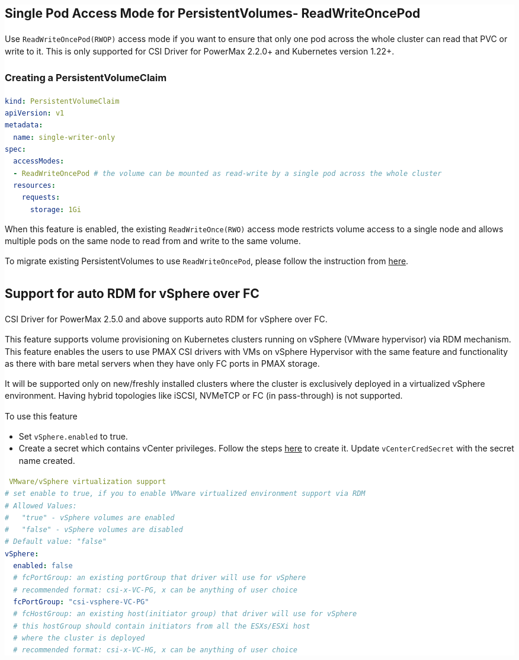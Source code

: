 ## Single Pod Access Mode for PersistentVolumes- ReadWriteOncePod

Use `ReadWriteOncePod(RWOP)` access mode if you want to ensure that only one pod across the whole cluster can read that PVC or write to it. This is only supported for CSI Driver for PowerMax 2.2.0+ and Kubernetes version 1.22+.

### Creating a PersistentVolumeClaim

```yaml
kind: PersistentVolumeClaim
apiVersion: v1
metadata:
  name: single-writer-only
spec:
  accessModes:
  - ReadWriteOncePod # the volume can be mounted as read-write by a single pod across the whole cluster
  resources:
    requests:
      storage: 1Gi
```

When this feature is enabled, the existing `ReadWriteOnce(RWO)` access mode restricts volume access to a single node and allows multiple pods on the same node to read from and write to the same volume.

To migrate existing PersistentVolumes to use `ReadWriteOncePod`, please follow the instruction from [here](https://kubernetes.io/docs/tasks/administer-cluster/change-pv-access-mode-readwriteoncepod/).

## Support for auto RDM for vSphere over FC

CSI Driver for PowerMax 2.5.0 and above supports auto RDM for vSphere over FC.

This feature supports volume provisioning on Kubernetes clusters running on vSphere (VMware hypervisor) via RDM mechanism. This feature enables the users to use PMAX CSI drivers with VMs on vSphere Hypervisor with the same feature and functionality as there with bare metal servers when they have only FC ports in PMAX storage.

It will be supported only on new/freshly installed clusters where the cluster is exclusively deployed in a virtualized vSphere environment. Having hybrid topologies like iSCSI, NVMeTCP or FC (in pass-through) is not supported.

To use this feature

- Set `vSphere.enabled` to true.
- Create a secret which contains vCenter privileges. Follow the steps [here](../../../../getting-started/installation/kubernetes/powermax/prerequisite#auto-rdm-for-vsphere-over-fc-requirements) to create it. Update `vCenterCredSecret` with the secret name created.

```yaml
 VMware/vSphere virtualization support
# set enable to true, if you to enable VMware virtualized environment support via RDM
# Allowed Values:
#   "true" - vSphere volumes are enabled
#   "false" - vSphere volumes are disabled
# Default value: "false"
vSphere:
  enabled: false
  # fcPortGroup: an existing portGroup that driver will use for vSphere
  # recommended format: csi-x-VC-PG, x can be anything of user choice
  fcPortGroup: "csi-vsphere-VC-PG"
  # fcHostGroup: an existing host(initiator group) that driver will use for vSphere
  # this hostGroup should contain initiators from all the ESXs/ESXi host
  # where the cluster is deployed
  # recommended format: csi-x-VC-HG, x can be anything of user choice
```